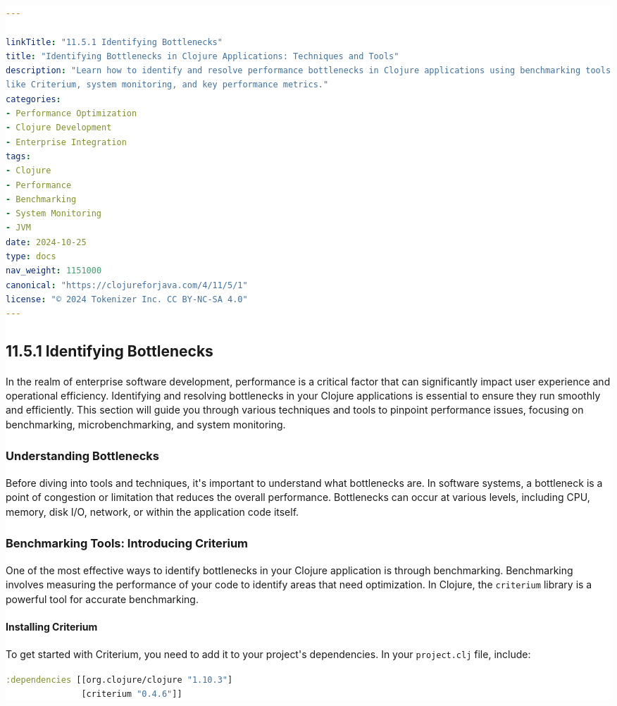 ```yaml
---

linkTitle: "11.5.1 Identifying Bottlenecks"
title: "Identifying Bottlenecks in Clojure Applications: Techniques and Tools"
description: "Learn how to identify and resolve performance bottlenecks in Clojure applications using benchmarking tools like Criterium, system monitoring, and key performance metrics."
categories:
- Performance Optimization
- Clojure Development
- Enterprise Integration
tags:
- Clojure
- Performance
- Benchmarking
- System Monitoring
- JVM
date: 2024-10-25
type: docs
nav_weight: 1151000
canonical: "https://clojureforjava.com/4/11/5/1"
license: "© 2024 Tokenizer Inc. CC BY-NC-SA 4.0"
---
```


## 11.5.1 Identifying Bottlenecks

In the realm of enterprise software development, performance is a critical factor that can significantly impact user experience and operational efficiency. Identifying and resolving bottlenecks in your Clojure applications is essential to ensure they run smoothly and efficiently. This section will guide you through various techniques and tools to pinpoint performance issues, focusing on benchmarking, microbenchmarking, and system monitoring.

### Understanding Bottlenecks

Before diving into tools and techniques, it's important to understand what bottlenecks are. In software systems, a bottleneck is a point of congestion or limitation that reduces the overall performance. Bottlenecks can occur at various levels, including CPU, memory, disk I/O, network, or within the application code itself.

### Benchmarking Tools: Introducing Criterium

One of the most effective ways to identify bottlenecks in your Clojure application is through benchmarking. Benchmarking involves measuring the performance of your code to identify areas that need optimization. In Clojure, the `criterium` library is a powerful tool for accurate benchmarking.

#### Installing Criterium

To get started with Criterium, you need to add it to your project's dependencies. In your `project.clj` file, include:

```clojure
:dependencies [[org.clojure/clojure "1.10.3"]
               [criterium "0.4.6"]]
```
